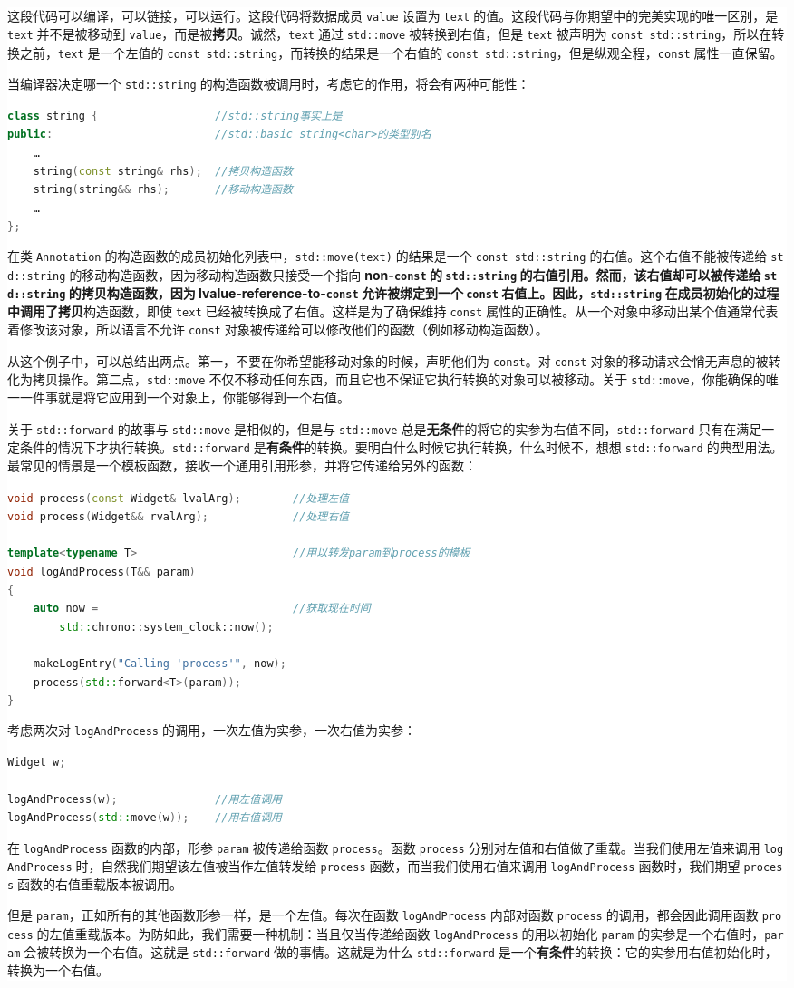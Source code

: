 这段代码可以编译，可以链接，可以运行。这段代码将数据成员 `value` 设置为 `text` 的值。这段代码与你期望中的完美实现的唯一区别，是 `text` 并不是被移动到 `value`，而是被**拷贝**。诚然，`text` 通过 `std::move` 被转换到右值，但是 `text` 被声明为 `const std::string`，所以在转换之前，`text` 是一个左值的 `const std::string`，而转换的结果是一个右值的 `const std::string`，但是纵观全程，`const` 属性一直保留。

当编译器决定哪一个 `std::string` 的构造函数被调用时，考虑它的作用，将会有两种可能性：

```cpp
class string {                  //std::string事实上是
public:                         //std::basic_string<char>的类型别名
    …
    string(const string& rhs);  //拷贝构造函数
    string(string&& rhs);       //移动构造函数
    …
};
```

在类 `Annotation` 的构造函数的成员初始化列表中，`std::move(text)` 的结果是一个 `const std::string` 的右值。这个右值不能被传递给 `std::string` 的移动构造函数，因为移动构造函数只接受一个指向 **non-`const` **的 `std::string` 的右值引用。然而，该右值却可以被传递给 `std::string` 的拷贝构造函数，因为 lvalue-reference-to-`const` 允许被绑定到一个 `const` 右值上。因此，`std::string` 在成员初始化的过程中调用了**拷贝**构造函数，即使 `text` 已经被转换成了右值。这样是为了确保维持 `const` 属性的正确性。从一个对象中移动出某个值通常代表着修改该对象，所以语言不允许 `const` 对象被传递给可以修改他们的函数（例如移动构造函数）。

从这个例子中，可以总结出两点。第一，不要在你希望能移动对象的时候，声明他们为 `const`。对 `const` 对象的移动请求会悄无声息的被转化为拷贝操作。第二点，`std::move` 不仅不移动任何东西，而且它也不保证它执行转换的对象可以被移动。关于 `std::move`，你能确保的唯一一件事就是将它应用到一个对象上，你能够得到一个右值。

关于 `std::forward` 的故事与 `std::move` 是相似的，但是与 `std::move` 总是**无条件**的将它的实参为右值不同，`std::forward` 只有在满足一定条件的情况下才执行转换。`std::forward` 是**有条件**的转换。要明白什么时候它执行转换，什么时候不，想想 `std::forward` 的典型用法。最常见的情景是一个模板函数，接收一个通用引用形参，并将它传递给另外的函数：

```cpp
void process(const Widget& lvalArg);        //处理左值
void process(Widget&& rvalArg);             //处理右值

template<typename T>                        //用以转发param到process的模板
void logAndProcess(T&& param)
{
    auto now =                              //获取现在时间
        std::chrono::system_clock::now();
    
    makeLogEntry("Calling 'process'", now);
    process(std::forward<T>(param));
}
```

考虑两次对 `logAndProcess` 的调用，一次左值为实参，一次右值为实参：

```cpp
Widget w;

logAndProcess(w);               //用左值调用
logAndProcess(std::move(w));    //用右值调用
```

在 `logAndProcess` 函数的内部，形参 `param` 被传递给函数 `process`。函数 `process` 分别对左值和右值做了重载。当我们使用左值来调用 `logAndProcess` 时，自然我们期望该左值被当作左值转发给 `process` 函数，而当我们使用右值来调用 `logAndProcess` 函数时，我们期望 `process` 函数的右值重载版本被调用。

但是 `param`，正如所有的其他函数形参一样，是一个左值。每次在函数 `logAndProcess` 内部对函数 `process` 的调用，都会因此调用函数 `process` 的左值重载版本。为防如此，我们需要一种机制：当且仅当传递给函数 `logAndProcess` 的用以初始化 `param` 的实参是一个右值时，`param` 会被转换为一个右值。这就是 `std::forward` 做的事情。这就是为什么 `std::forward` 是一个**有条件**的转换：它的实参用右值初始化时，转换为一个右值。
